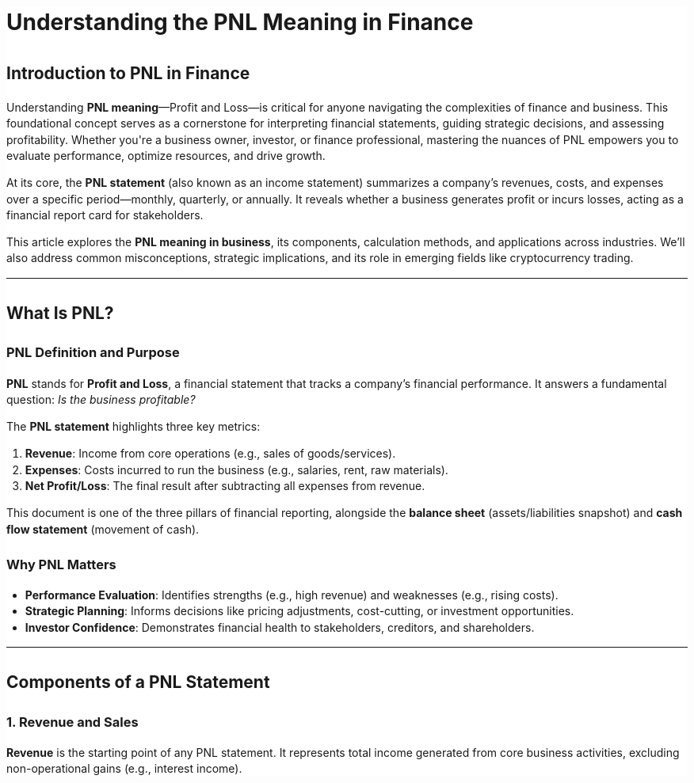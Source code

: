 # Understanding the PNL Meaning in Finance  

## Introduction to PNL in Finance  

Understanding **PNL meaning**—Profit and Loss—is critical for anyone navigating the complexities of finance and business. This foundational concept serves as a cornerstone for interpreting financial statements, guiding strategic decisions, and assessing profitability. Whether you're a business owner, investor, or finance professional, mastering the nuances of PNL empowers you to evaluate performance, optimize resources, and drive growth.  

At its core, the **PNL statement** (also known as an income statement) summarizes a company’s revenues, costs, and expenses over a specific period—monthly, quarterly, or annually. It reveals whether a business generates profit or incurs losses, acting as a financial report card for stakeholders.  

This article explores the **PNL meaning in business**, its components, calculation methods, and applications across industries. We’ll also address common misconceptions, strategic implications, and its role in emerging fields like cryptocurrency trading.  

---

## What Is PNL?  

### PNL Definition and Purpose  

**PNL** stands for **Profit and Loss**, a financial statement that tracks a company’s financial performance. It answers a fundamental question: *Is the business profitable?*  

The **PNL statement** highlights three key metrics:  
1. **Revenue**: Income from core operations (e.g., sales of goods/services).  
2. **Expenses**: Costs incurred to run the business (e.g., salaries, rent, raw materials).  
3. **Net Profit/Loss**: The final result after subtracting all expenses from revenue.  

This document is one of the three pillars of financial reporting, alongside the **balance sheet** (assets/liabilities snapshot) and **cash flow statement** (movement of cash).  

### Why PNL Matters  

- **Performance Evaluation**: Identifies strengths (e.g., high revenue) and weaknesses (e.g., rising costs).  
- **Strategic Planning**: Informs decisions like pricing adjustments, cost-cutting, or investment opportunities.  
- **Investor Confidence**: Demonstrates financial health to stakeholders, creditors, and shareholders.  

---

## Components of a PNL Statement  

### 1. Revenue and Sales  

**Revenue** is the starting point of any PNL statement. It represents total income generated from core business activities, excluding non-operational gains (e.g., interest income).  
